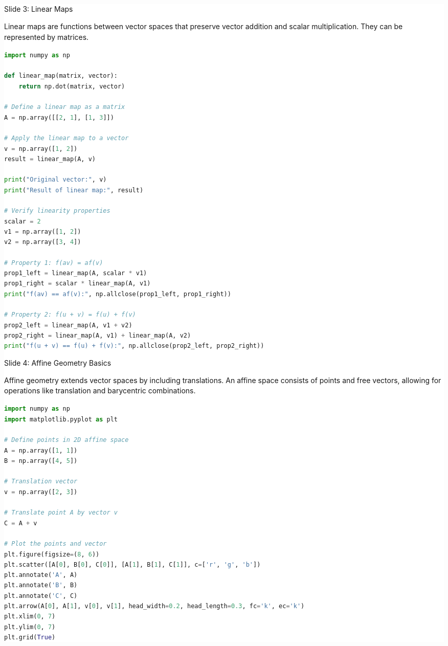 Slide 3: Linear Maps

Linear maps are functions between vector spaces that preserve vector addition and scalar multiplication. They can be represented by matrices.

```python
import numpy as np

def linear_map(matrix, vector):
    return np.dot(matrix, vector)

# Define a linear map as a matrix
A = np.array([[2, 1], [1, 3]])

# Apply the linear map to a vector
v = np.array([1, 2])
result = linear_map(A, v)

print("Original vector:", v)
print("Result of linear map:", result)

# Verify linearity properties
scalar = 2
v1 = np.array([1, 2])
v2 = np.array([3, 4])

# Property 1: f(av) = af(v)
prop1_left = linear_map(A, scalar * v1)
prop1_right = scalar * linear_map(A, v1)
print("f(av) == af(v):", np.allclose(prop1_left, prop1_right))

# Property 2: f(u + v) = f(u) + f(v)
prop2_left = linear_map(A, v1 + v2)
prop2_right = linear_map(A, v1) + linear_map(A, v2)
print("f(u + v) == f(u) + f(v):", np.allclose(prop2_left, prop2_right))
```

Slide 4: Affine Geometry Basics

Affine geometry extends vector spaces by including translations. An affine space consists of points and free vectors, allowing for operations like translation and barycentric combinations.

```python
import numpy as np
import matplotlib.pyplot as plt

# Define points in 2D affine space
A = np.array([1, 1])
B = np.array([4, 5])

# Translation vector
v = np.array([2, 3])

# Translate point A by vector v
C = A + v

# Plot the points and vector
plt.figure(figsize=(8, 6))
plt.scatter([A[0], B[0], C[0]], [A[1], B[1], C[1]], c=['r', 'g', 'b'])
plt.annotate('A', A)
plt.annotate('B', B)
plt.annotate('C', C)
plt.arrow(A[0], A[1], v[0], v[1], head_width=0.2, head_length=0.3, fc='k', ec='k')
plt.xlim(0, 7)
plt.ylim(0, 7)
plt.grid(True)
```